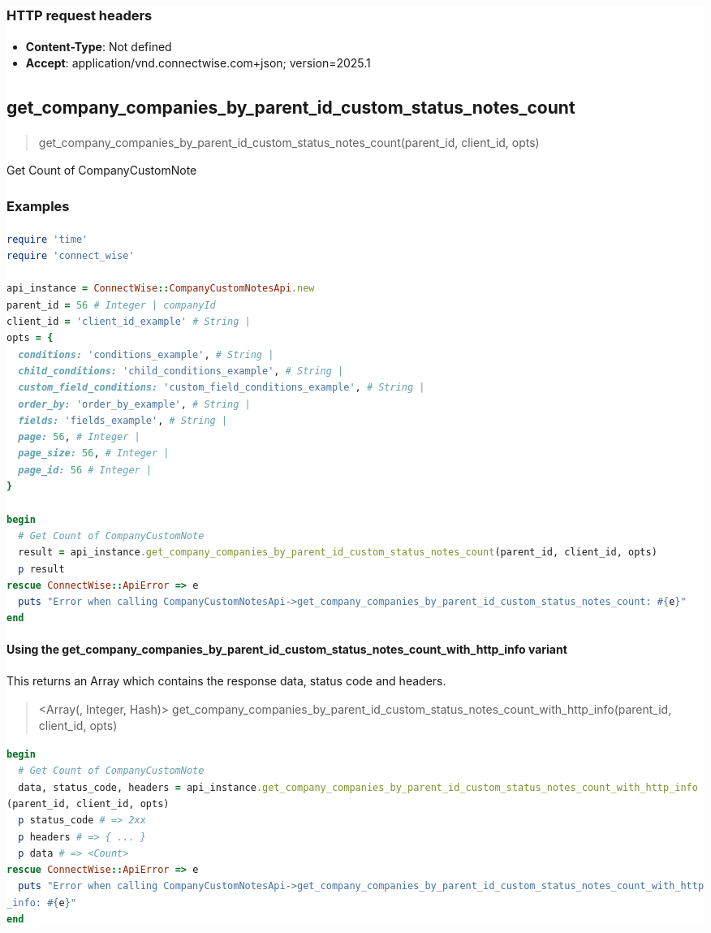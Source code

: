 ### HTTP request headers

- **Content-Type**: Not defined
- **Accept**: application/vnd.connectwise.com+json; version=2025.1


## get_company_companies_by_parent_id_custom_status_notes_count

> <Count> get_company_companies_by_parent_id_custom_status_notes_count(parent_id, client_id, opts)

Get Count of CompanyCustomNote

### Examples

```ruby
require 'time'
require 'connect_wise'

api_instance = ConnectWise::CompanyCustomNotesApi.new
parent_id = 56 # Integer | companyId
client_id = 'client_id_example' # String | 
opts = {
  conditions: 'conditions_example', # String | 
  child_conditions: 'child_conditions_example', # String | 
  custom_field_conditions: 'custom_field_conditions_example', # String | 
  order_by: 'order_by_example', # String | 
  fields: 'fields_example', # String | 
  page: 56, # Integer | 
  page_size: 56, # Integer | 
  page_id: 56 # Integer | 
}

begin
  # Get Count of CompanyCustomNote
  result = api_instance.get_company_companies_by_parent_id_custom_status_notes_count(parent_id, client_id, opts)
  p result
rescue ConnectWise::ApiError => e
  puts "Error when calling CompanyCustomNotesApi->get_company_companies_by_parent_id_custom_status_notes_count: #{e}"
end
```

#### Using the get_company_companies_by_parent_id_custom_status_notes_count_with_http_info variant

This returns an Array which contains the response data, status code and headers.

> <Array(<Count>, Integer, Hash)> get_company_companies_by_parent_id_custom_status_notes_count_with_http_info(parent_id, client_id, opts)

```ruby
begin
  # Get Count of CompanyCustomNote
  data, status_code, headers = api_instance.get_company_companies_by_parent_id_custom_status_notes_count_with_http_info(parent_id, client_id, opts)
  p status_code # => 2xx
  p headers # => { ... }
  p data # => <Count>
rescue ConnectWise::ApiError => e
  puts "Error when calling CompanyCustomNotesApi->get_company_companies_by_parent_id_custom_status_notes_count_with_http_info: #{e}"
end
```
